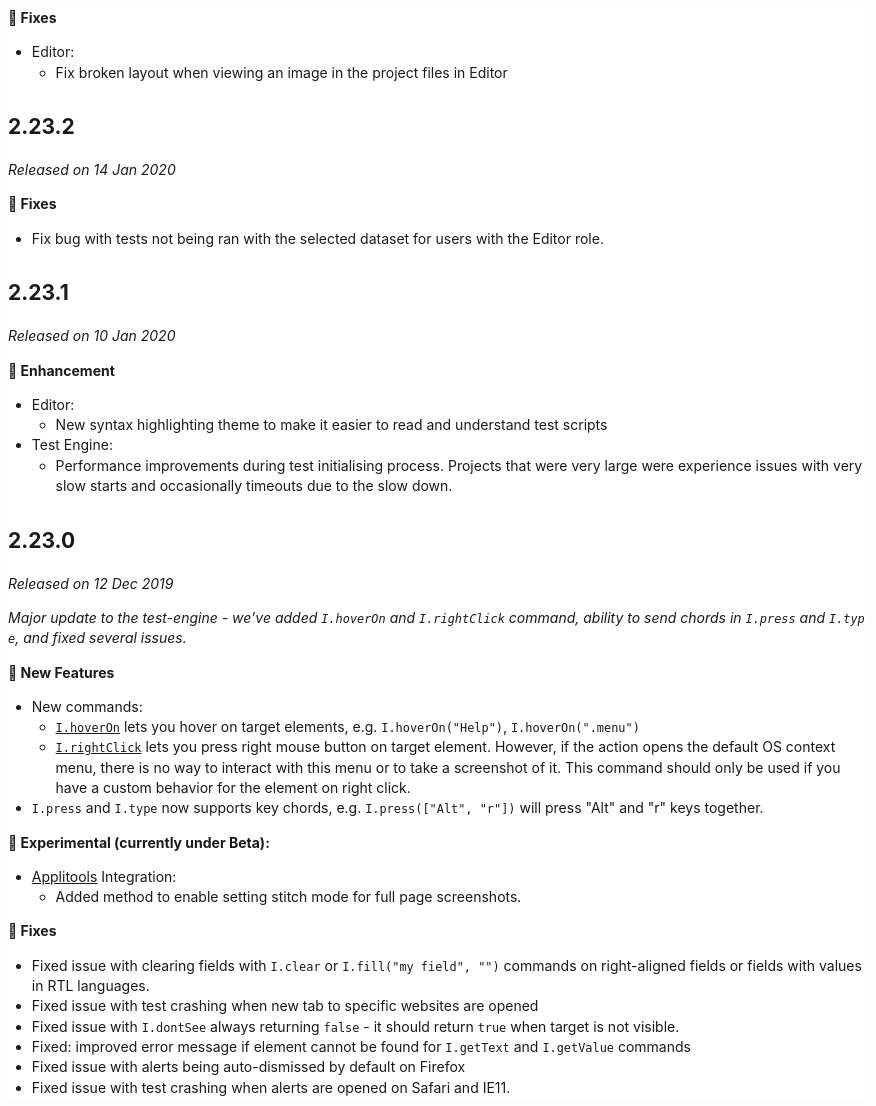 **🐞 Fixes**

- Editor:
  - Fix broken layout when viewing an image in the project files in Editor

## 2.23.2 <a href="#2232" id="2232"></a>

_Released on 14 Jan 2020_

**🐞 Fixes**

- Fix bug with tests not being ran with the selected dataset for users with the Editor role.

## 2.23.1 <a href="#2231" id="2231"></a>

_Released on 10 Jan 2020_

**💪 Enhancement**

- Editor:
  - New syntax highlighting theme to make it easier to read and understand test scripts
- Test Engine:
  - Performance improvements during test initialising process. Projects that were very large were experience issues with very slow starts and occasionally timeouts due to the slow down.

## 2.23.0 <a href="#2230" id="2230"></a>

_Released on 12 Dec 2019_

_Major update to the test-engine - we've added `I.hoverOn` and `I.rightClick` command, ability to send chords in `I.press` and `I.type`, and fixed several issues._

**🚀 New Features**

- New commands:
  - [`I.hoverOn`](https://docs.uilicious.com/scripting/mouse.html#ihoveron) lets you hover on target elements, e.g. `I.hoverOn("Help")`, `I.hoverOn(".menu")`
  - [`I.rightClick`](https://docs.uilicious.com/scripting/mouse.html#irightclick) lets you press right mouse button on target element. However, if the action opens the default OS context menu, there is no way to interact with this menu or to take a screenshot of it. This command should only be used if you have a custom behavior for the element on right click.
- `I.press` and `I.type` now supports key chords, e.g. `I.press(["Alt", "r"])` will press "Alt" and "r" keys together.

**🧪 Experimental (currently under Beta):**

- [Applitools](https://applitools.com/) Integration:
  - Added method to enable setting stitch mode for full page screenshots.

**🐞 Fixes**

- Fixed issue with clearing fields with `I.clear` or `I.fill("my field", "")` commands on right-aligned fields or fields with values in RTL languages.
- Fixed issue with test crashing when new tab to specific websites are opened
- Fixed issue with `I.dontSee` always returning `false` - it should return `true` when target is not visible.
- Fixed: improved error message if element cannot be found for `I.getText` and `I.getValue` commands
- Fixed issue with alerts being auto-dismissed by default on Firefox
- Fixed issue with test crashing when alerts are opened on Safari and IE11.
